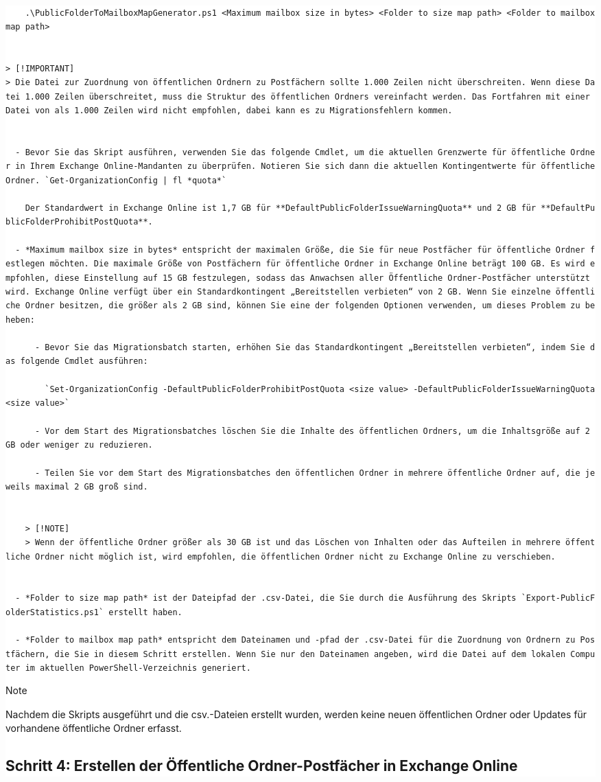         .\PublicFolderToMailboxMapGenerator.ps1 <Maximum mailbox size in bytes> <Folder to size map path> <Folder to mailbox map path>
    

    > [!IMPORTANT]
    > Die Datei zur Zuordnung von öffentlichen Ordnern zu Postfächern sollte 1.000 Zeilen nicht überschreiten. Wenn diese Datei 1.000 Zeilen überschreitet, muss die Struktur des öffentlichen Ordners vereinfacht werden. Das Fortfahren mit einer Datei von als 1.000 Zeilen wird nicht empfohlen, dabei kann es zu Migrationsfehlern kommen.

    
      - Bevor Sie das Skript ausführen, verwenden Sie das folgende Cmdlet, um die aktuellen Grenzwerte für öffentliche Ordner in Ihrem Exchange Online-Mandanten zu überprüfen. Notieren Sie sich dann die aktuellen Kontingentwerte für öffentliche Ordner. `Get-OrganizationConfig | fl *quota*`
        
        Der Standardwert in Exchange Online ist 1,7 GB für **DefaultPublicFolderIssueWarningQuota** und 2 GB für **DefaultPublicFolderProhibitPostQuota**.
    
      - *Maximum mailbox size in bytes* entspricht der maximalen Größe, die Sie für neue Postfächer für öffentliche Ordner festlegen möchten. Die maximale Größe von Postfächern für öffentliche Ordner in Exchange Online beträgt 100 GB. Es wird empfohlen, diese Einstellung auf 15 GB festzulegen, sodass das Anwachsen aller Öffentliche Ordner-Postfächer unterstützt wird. Exchange Online verfügt über ein Standardkontingent „Bereitstellen verbieten“ von 2 GB. Wenn Sie einzelne öffentliche Ordner besitzen, die größer als 2 GB sind, können Sie eine der folgenden Optionen verwenden, um dieses Problem zu beheben:
        
          - Bevor Sie das Migrationsbatch starten, erhöhen Sie das Standardkontingent „Bereitstellen verbieten“, indem Sie das folgende Cmdlet ausführen:
            
            `Set-OrganizationConfig -DefaultPublicFolderProhibitPostQuota <size value> -DefaultPublicFolderIssueWarningQuota <size value>`
        
          - Vor dem Start des Migrationsbatches löschen Sie die Inhalte des öffentlichen Ordners, um die Inhaltsgröße auf 2 GB oder weniger zu reduzieren.
        
          - Teilen Sie vor dem Start des Migrationsbatches den öffentlichen Ordner in mehrere öffentliche Ordner auf, die jeweils maximal 2 GB groß sind.
        

        > [!NOTE]
        > Wenn der öffentliche Ordner größer als 30 GB ist und das Löschen von Inhalten oder das Aufteilen in mehrere öffentliche Ordner nicht möglich ist, wird empfohlen, die öffentlichen Ordner nicht zu Exchange Online zu verschieben.

    
      - *Folder to size map path* ist der Dateipfad der .csv-Datei, die Sie durch die Ausführung des Skripts `Export-PublicFolderStatistics.ps1` erstellt haben.
    
      - *Folder to mailbox map path* entspricht dem Dateinamen und -pfad der .csv-Datei für die Zuordnung von Ordnern zu Postfächern, die Sie in diesem Schritt erstellen. Wenn Sie nur den Dateinamen angeben, wird die Datei auf dem lokalen Computer im aktuellen PowerShell-Verzeichnis generiert.


> [!NOTE]
> Nachdem die Skripts ausgeführt und die csv.-Dateien erstellt wurden, werden keine neuen öffentlichen Ordner oder Updates für vorhandene öffentliche Ordner erfasst.



## Schritt 4: Erstellen der Öffentliche Ordner-Postfächer in Exchange Online
